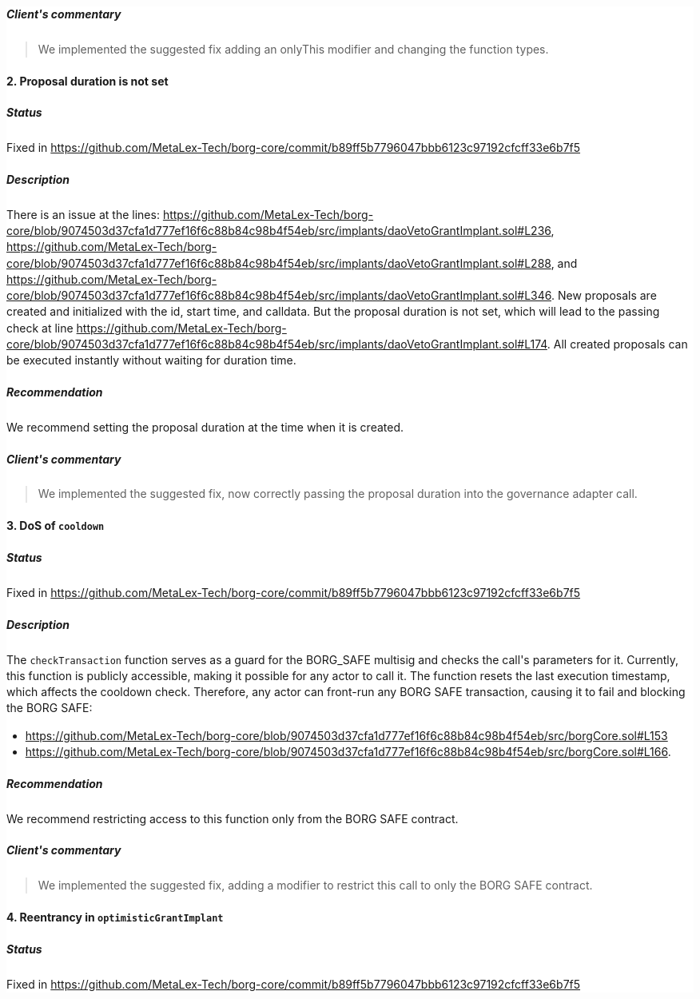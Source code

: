 ##### Client's commentary
> We implemented the suggested fix adding an onlyThis modifier and changing the function types. 


#### 2. Proposal duration is not set 
##### Status
Fixed in https://github.com/MetaLex-Tech/borg-core/commit/b89ff5b7796047bbb6123c97192cfcff33e6b7f5

##### Description
There is an issue at the lines: https://github.com/MetaLex-Tech/borg-core/blob/9074503d37cfa1d777ef16f6c88b84c98b4f54eb/src/implants/daoVetoGrantImplant.sol#L236, https://github.com/MetaLex-Tech/borg-core/blob/9074503d37cfa1d777ef16f6c88b84c98b4f54eb/src/implants/daoVetoGrantImplant.sol#L288, and https://github.com/MetaLex-Tech/borg-core/blob/9074503d37cfa1d777ef16f6c88b84c98b4f54eb/src/implants/daoVetoGrantImplant.sol#L346. New proposals are created and initialized with the id, start time, and calldata. But the proposal duration is not set, which will lead to the passing check at line https://github.com/MetaLex-Tech/borg-core/blob/9074503d37cfa1d777ef16f6c88b84c98b4f54eb/src/implants/daoVetoGrantImplant.sol#L174. All created proposals can be executed instantly without waiting for duration time. 

##### Recommendation
We recommend setting the proposal duration at the time when it is created.

##### Client's commentary
> We implemented the suggested fix, now correctly passing the proposal duration into the governance adapter call.

#### 3. DoS of `cooldown`
##### Status
Fixed in https://github.com/MetaLex-Tech/borg-core/commit/b89ff5b7796047bbb6123c97192cfcff33e6b7f5

##### Description
The `checkTransaction` function serves as a guard for the BORG_SAFE multisig and checks the call's parameters for it. Currently, this function is publicly accessible, making it possible for any actor to call it. The function resets the last execution timestamp, which affects the cooldown check. Therefore, any actor can front-run any BORG SAFE transaction, causing it to fail and blocking the BORG SAFE:
- https://github.com/MetaLex-Tech/borg-core/blob/9074503d37cfa1d777ef16f6c88b84c98b4f54eb/src/borgCore.sol#L153
- https://github.com/MetaLex-Tech/borg-core/blob/9074503d37cfa1d777ef16f6c88b84c98b4f54eb/src/borgCore.sol#L166.

##### Recommendation
We recommend restricting access to this function only from the BORG SAFE contract.

##### Client's commentary
> We implemented the suggested fix, adding a modifier to restrict this call to only the BORG SAFE contract.

#### 4. Reentrancy in `optimisticGrantImplant`
##### Status
Fixed in https://github.com/MetaLex-Tech/borg-core/commit/b89ff5b7796047bbb6123c97192cfcff33e6b7f5
